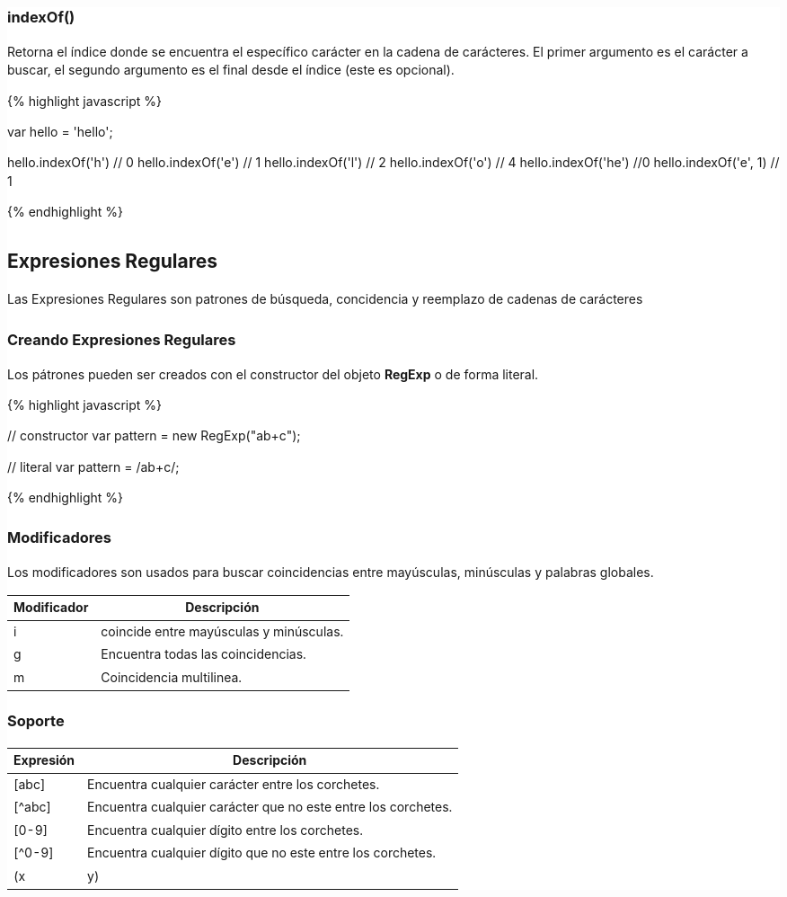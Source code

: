 ### indexOf()
Retorna el índice donde se encuentra el específico carácter en la cadena de carácteres. El primer argumento es el carácter a buscar, el segundo argumento es el final desde el índice (este es opcional).

{% highlight javascript %}

var hello = 'hello';

hello.indexOf('h') // 0
hello.indexOf('e') // 1
hello.indexOf('l') // 2
hello.indexOf('o') // 4
hello.indexOf('he') //0
hello.indexOf('e', 1) // 1

{% endhighlight %}

## Expresiones Regulares
Las Expresiones Regulares son patrones de búsqueda, concidencia y reemplazo de cadenas de carácteres

### Creando Expresiones Regulares
Los pátrones pueden ser creados con el constructor del objeto __RegExp__ o de forma literal.

{% highlight javascript %}

// constructor
var pattern = new RegExp("ab+c");

// literal
var pattern = /ab+c/;

{% endhighlight %}

### Modificadores
Los modificadores son usados para buscar coincidencias entre mayúsculas, minúsculas y palabras globales.

|  Modificador  |  Descripción  |
| ------------- | ------------- |
|       i 	    | coincide entre mayúsculas y minúsculas. |
|       g 	    | Encuentra todas las coincidencias. |
|       m       | Coincidencia multilinea. |

### Soporte

|  Expresión  	|  Descripción  |
| ------------- | ------------- |
|     [abc]		| Encuentra cualquier carácter entre los corchetes. |
|     [^abc] 	| Encuentra cualquier carácter que no este entre los corchetes. |
|     [0-9]     | Encuentra cualquier dígito entre los corchetes. |
|     [^0-9]    | Encuentra cualquier dígito que no este entre los corchetes. |
|     (x|y)     | Encuentra cualquiera de las alternativa (ya sea x o y por ejemplo). |
